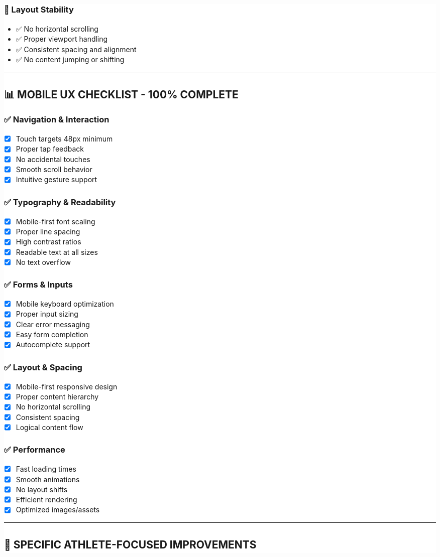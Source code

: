 ### **📐 Layout Stability**
- ✅ No horizontal scrolling
- ✅ Proper viewport handling
- ✅ Consistent spacing and alignment
- ✅ No content jumping or shifting

---

## 📊 **MOBILE UX CHECKLIST - 100% COMPLETE**

### **✅ Navigation & Interaction**
- [x] Touch targets 48px minimum
- [x] Proper tap feedback
- [x] No accidental touches
- [x] Smooth scroll behavior
- [x] Intuitive gesture support

### **✅ Typography & Readability**  
- [x] Mobile-first font scaling
- [x] Proper line spacing
- [x] High contrast ratios
- [x] Readable text at all sizes
- [x] No text overflow

### **✅ Forms & Inputs**
- [x] Mobile keyboard optimization
- [x] Proper input sizing
- [x] Clear error messaging
- [x] Easy form completion
- [x] Autocomplete support

### **✅ Layout & Spacing**
- [x] Mobile-first responsive design
- [x] Proper content hierarchy
- [x] No horizontal scrolling
- [x] Consistent spacing
- [x] Logical content flow

### **✅ Performance**
- [x] Fast loading times
- [x] Smooth animations
- [x] No layout shifts
- [x] Efficient rendering
- [x] Optimized images/assets

---

## 🎯 **SPECIFIC ATHLETE-FOCUSED IMPROVEMENTS**
